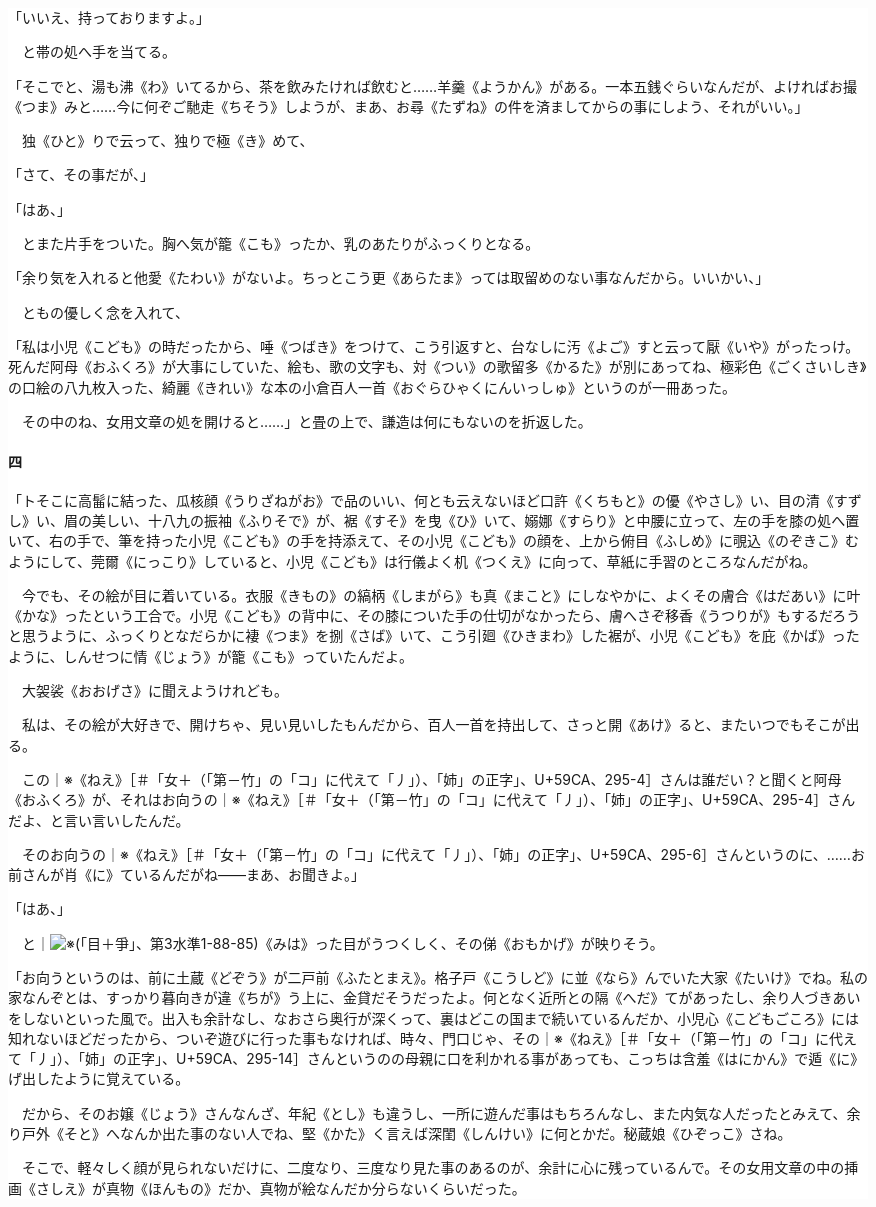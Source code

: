 「いいえ、持っておりますよ。」

　と帯の処へ手を当てる。

「そこでと、湯も沸《わ》いてるから、茶を飲みたければ飲むと……羊羹《ようかん》がある。一本五銭ぐらいなんだが、よければお撮《つま》みと……今に何ぞご馳走《ちそう》しようが、まあ、お尋《たずね》の件を済ましてからの事にしよう、それがいい。」

　独《ひと》りで云って、独りで極《き》めて、

「さて、その事だが、」

「はあ、」

　とまた片手をついた。胸へ気が籠《こも》ったか、乳のあたりがふっくりとなる。

「余り気を入れると他愛《たわい》がないよ。ちっとこう更《あらたま》っては取留めのない事なんだから。いいかい、」

　ともの優しく念を入れて、

「私は小児《こども》の時だったから、唾《つばき》をつけて、こう引返すと、台なしに汚《よご》すと云って厭《いや》がったっけ。死んだ阿母《おふくろ》が大事にしていた、絵も、歌の文字も、対《つい》の歌留多《かるた》が別にあってね、極彩色《ごくさいしき》の口絵の八九枚入った、綺麗《きれい》な本の小倉百人一首《おぐらひゃくにんいっしゅ》というのが一冊あった。

　その中のね、女用文章の処を開けると……」と畳の上で、謙造は何にもないのを折返した。



#### 四




「トそこに高髷に結った、瓜核顔《うりざねがお》で品のいい、何とも云えないほど口許《くちもと》の優《やさし》い、目の清《すずし》い、眉の美しい、十八九の振袖《ふりそで》が、裾《すそ》を曳《ひ》いて、嫋娜《すらり》と中腰に立って、左の手を膝の処へ置いて、右の手で、筆を持った小児《こども》の手を持添えて、その小児《こども》の顔を、上から俯目《ふしめ》に覗込《のぞきこ》むようにして、莞爾《にっこり》していると、小児《こども》は行儀よく机《つくえ》に向って、草紙に手習のところなんだがね。

　今でも、その絵が目に着いている。衣服《きもの》の縞柄《しまがら》も真《まこと》にしなやかに、よくその膚合《はだあい》に叶《かな》ったという工合で。小児《こども》の背中に、その膝についた手の仕切がなかったら、膚へさぞ移香《うつりが》もするだろうと思うように、ふっくりとなだらかに褄《つま》を捌《さば》いて、こう引廻《ひきまわ》した裾が、小児《こども》を庇《かば》ったように、しんせつに情《じょう》が籠《こも》っていたんだよ。

　大袈裟《おおげさ》に聞えようけれども。

　私は、その絵が大好きで、開けちゃ、見い見いしたもんだから、百人一首を持出して、さっと開《あけ》ると、またいつでもそこが出る。

　この｜※《ねえ》［＃「女＋（「第－竹」の「コ」に代えて「丿」）、「姉」の正字」、U+59CA、295-4］さんは誰だい？と聞くと阿母《おふくろ》が、それはお向うの｜※《ねえ》［＃「女＋（「第－竹」の「コ」に代えて「丿」）、「姉」の正字」、U+59CA、295-4］さんだよ、と言い言いしたんだ。

　そのお向うの｜※《ねえ》［＃「女＋（「第－竹」の「コ」に代えて「丿」）、「姉」の正字」、U+59CA、295-6］さんというのに、……お前さんが肖《に》ているんだがね――まあ、お聞きよ。」

「はあ、」

　と｜![※(「目＋爭」、第3水準1-88-85)](https://www.aozora.gr.jp/cards/000050/files/../../../gaiji/1-88/1-88-85.png)《みは》った目がうつくしく、その俤《おもかげ》が映りそう。

「お向うというのは、前に土蔵《どぞう》が二戸前《ふたとまえ》。格子戸《こうしど》に並《なら》んでいた大家《たいけ》でね。私の家なんぞとは、すっかり暮向きが違《ちが》う上に、金貸だそうだったよ。何となく近所との隔《へだ》てがあったし、余り人づきあいをしないといった風で。出入も余計なし、なおさら奥行が深くって、裏はどこの国まで続いているんだか、小児心《こどもごころ》には知れないほどだったから、ついぞ遊びに行った事もなければ、時々、門口じゃ、その｜※《ねえ》［＃「女＋（「第－竹」の「コ」に代えて「丿」）、「姉」の正字」、U+59CA、295-14］さんというのの母親に口を利かれる事があっても、こっちは含羞《はにかん》で遁《に》げ出したように覚えている。

　だから、そのお嬢《じょう》さんなんざ、年紀《とし》も違うし、一所に遊んだ事はもちろんなし、また内気な人だったとみえて、余り戸外《そと》へなんか出た事のない人でね、堅《かた》く言えば深閨《しんけい》に何とかだ。秘蔵娘《ひぞっこ》さね。

　そこで、軽々しく顔が見られないだけに、二度なり、三度なり見た事のあるのが、余計に心に残っているんで。その女用文章の中の挿画《さしえ》が真物《ほんもの》だか、真物が絵なんだか分らないくらいだった。
